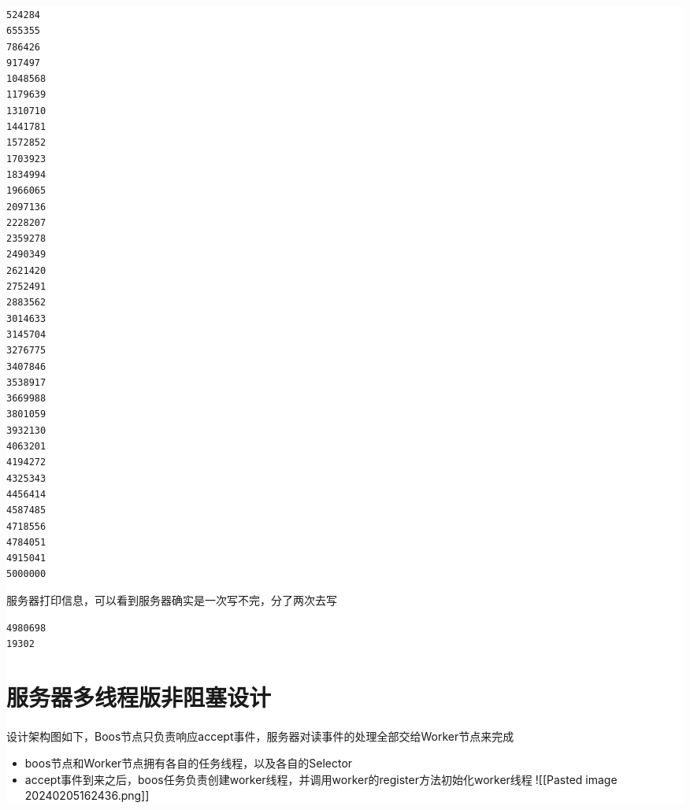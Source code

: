 ```shell
524284
655355
786426
917497
1048568
1179639
1310710
1441781
1572852
1703923
1834994
1966065
2097136
2228207
2359278
2490349
2621420
2752491
2883562
3014633
3145704
3276775
3407846
3538917
3669988
3801059
3932130
4063201
4194272
4325343
4456414
4587485
4718556
4784051
4915041
5000000

```

服务器打印信息，可以看到服务器确实是一次写不完，分了两次去写
```shell
4980698
19302
```


# 服务器多线程版非阻塞设计

设计架构图如下，Boos节点只负责响应accept事件，服务器对读事件的处理全部交给Worker节点来完成
- boos节点和Worker节点拥有各自的任务线程，以及各自的Selector
- accept事件到来之后，boos任务负责创建worker线程，并调用worker的register方法初始化worker线程
![[Pasted image 20240205162436.png]]
